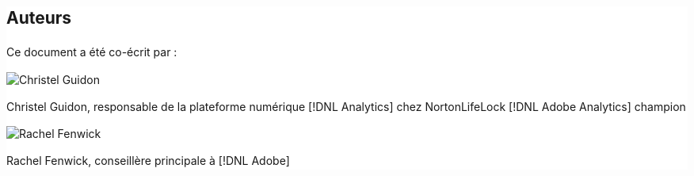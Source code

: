## Auteurs

Ce document a été co-écrit par :

![Christel Guidon](assets/Christel-Headshot-150.png)

Christel Guidon, responsable de la plateforme numérique [!DNL Analytics] chez NortonLifeLock
[!DNL Adobe Analytics] champion

![Rachel Fenwick](assets/Rachel-Fenwick-150.png)

Rachel Fenwick, conseillère principale à [!DNL Adobe]
